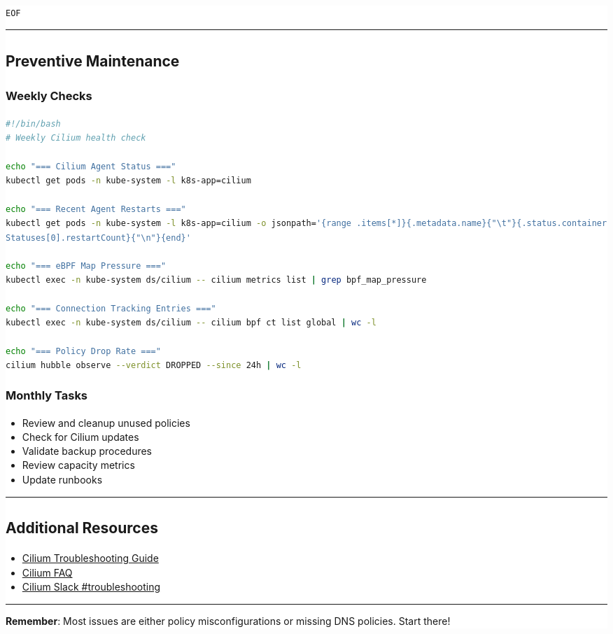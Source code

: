 ```bash
EOF
```

---

## Preventive Maintenance

### Weekly Checks
```bash
#!/bin/bash
# Weekly Cilium health check

echo "=== Cilium Agent Status ==="
kubectl get pods -n kube-system -l k8s-app=cilium

echo "=== Recent Agent Restarts ==="
kubectl get pods -n kube-system -l k8s-app=cilium -o jsonpath='{range .items[*]}{.metadata.name}{"\t"}{.status.containerStatuses[0].restartCount}{"\n"}{end}'

echo "=== eBPF Map Pressure ==="
kubectl exec -n kube-system ds/cilium -- cilium metrics list | grep bpf_map_pressure

echo "=== Connection Tracking Entries ==="
kubectl exec -n kube-system ds/cilium -- cilium bpf ct list global | wc -l

echo "=== Policy Drop Rate ==="
cilium hubble observe --verdict DROPPED --since 24h | wc -l
```

### Monthly Tasks
- Review and cleanup unused policies
- Check for Cilium updates
- Validate backup procedures
- Review capacity metrics
- Update runbooks

---

## Additional Resources

- [Cilium Troubleshooting Guide](https://docs.cilium.io/en/stable/operations/troubleshooting/)
- [Cilium FAQ](https://docs.cilium.io/en/stable/faq/)
- [Cilium Slack #troubleshooting](https://cilium.slack.com)

---

**Remember**: Most issues are either policy misconfigurations or missing DNS policies. Start there!
